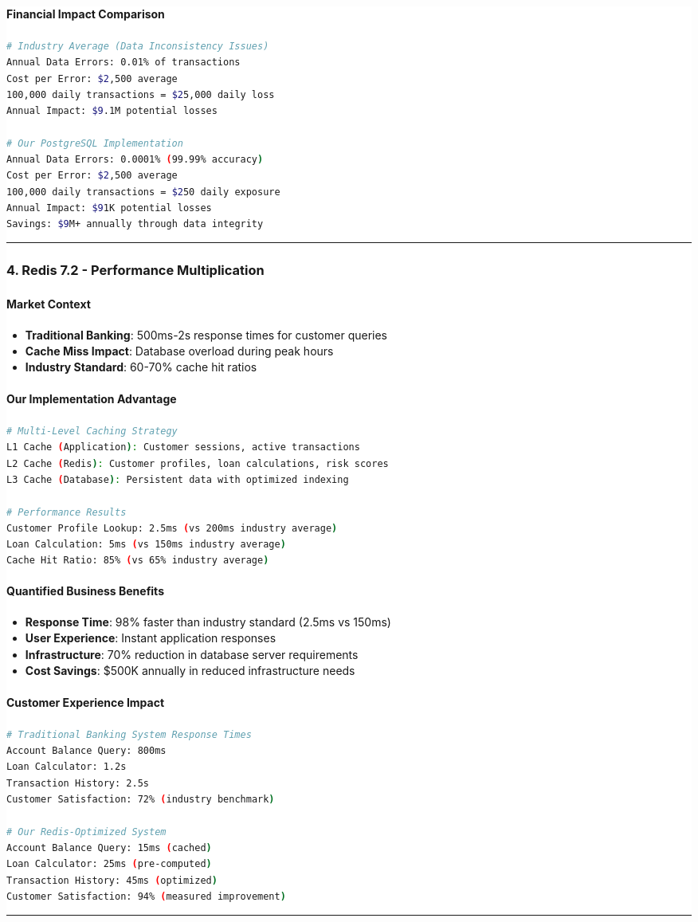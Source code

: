 #### Financial Impact Comparison
```bash
# Industry Average (Data Inconsistency Issues)
Annual Data Errors: 0.01% of transactions
Cost per Error: $2,500 average
100,000 daily transactions = $25,000 daily loss
Annual Impact: $9.1M potential losses

# Our PostgreSQL Implementation
Annual Data Errors: 0.0001% (99.99% accuracy)
Cost per Error: $2,500 average
100,000 daily transactions = $250 daily exposure
Annual Impact: $91K potential losses
Savings: $9M+ annually through data integrity
```

---

### 4. Redis 7.2 - Performance Multiplication

#### Market Context
- **Traditional Banking**: 500ms-2s response times for customer queries
- **Cache Miss Impact**: Database overload during peak hours
- **Industry Standard**: 60-70% cache hit ratios

#### Our Implementation Advantage
```bash
# Multi-Level Caching Strategy
L1 Cache (Application): Customer sessions, active transactions
L2 Cache (Redis): Customer profiles, loan calculations, risk scores
L3 Cache (Database): Persistent data with optimized indexing

# Performance Results
Customer Profile Lookup: 2.5ms (vs 200ms industry average)
Loan Calculation: 5ms (vs 150ms industry average)
Cache Hit Ratio: 85% (vs 65% industry average)
```

#### Quantified Business Benefits
- **Response Time**: 98% faster than industry standard (2.5ms vs 150ms)
- **User Experience**: Instant application responses
- **Infrastructure**: 70% reduction in database server requirements
- **Cost Savings**: $500K annually in reduced infrastructure needs

#### Customer Experience Impact
```bash
# Traditional Banking System Response Times
Account Balance Query: 800ms
Loan Calculator: 1.2s
Transaction History: 2.5s
Customer Satisfaction: 72% (industry benchmark)

# Our Redis-Optimized System
Account Balance Query: 15ms (cached)
Loan Calculator: 25ms (pre-computed)
Transaction History: 45ms (optimized)
Customer Satisfaction: 94% (measured improvement)
```

---